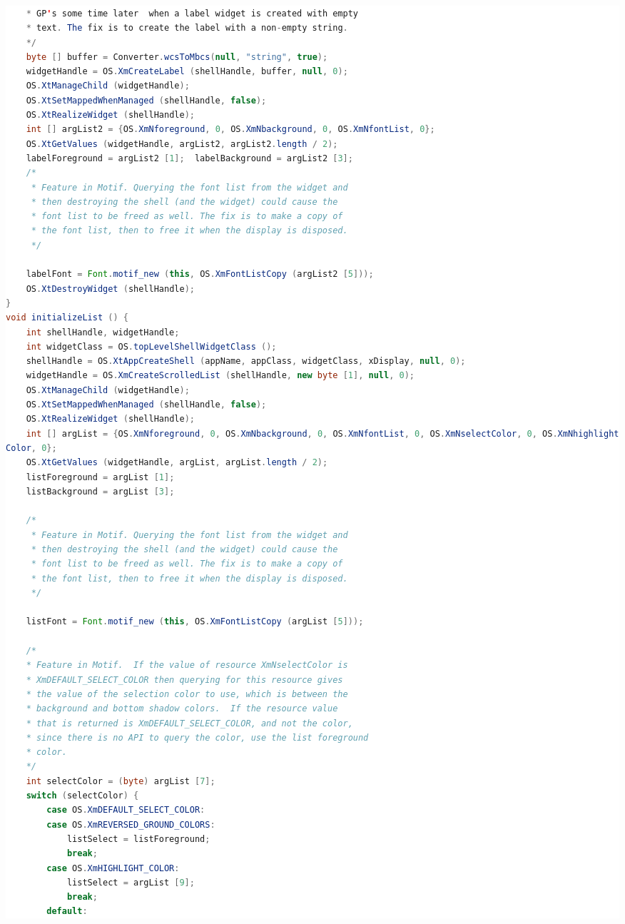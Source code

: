 ```java
	* GP's some time later  when a label widget is created with empty
	* text. The fix is to create the label with a non-empty string.
	*/
	byte [] buffer = Converter.wcsToMbcs(null, "string", true);
	widgetHandle = OS.XmCreateLabel (shellHandle, buffer, null, 0);
	OS.XtManageChild (widgetHandle);
	OS.XtSetMappedWhenManaged (shellHandle, false);
	OS.XtRealizeWidget (shellHandle);
	int [] argList2 = {OS.XmNforeground, 0, OS.XmNbackground, 0, OS.XmNfontList, 0};
	OS.XtGetValues (widgetHandle, argList2, argList2.length / 2);
	labelForeground = argList2 [1];  labelBackground = argList2 [3]; 
	/*
	 * Feature in Motif. Querying the font list from the widget and
	 * then destroying the shell (and the widget) could cause the
	 * font list to be freed as well. The fix is to make a copy of
	 * the font list, then to free it when the display is disposed.
	 */
  
	labelFont = Font.motif_new (this, OS.XmFontListCopy (argList2 [5]));
	OS.XtDestroyWidget (shellHandle);
}
void initializeList () {
	int shellHandle, widgetHandle;
	int widgetClass = OS.topLevelShellWidgetClass ();
	shellHandle = OS.XtAppCreateShell (appName, appClass, widgetClass, xDisplay, null, 0);
	widgetHandle = OS.XmCreateScrolledList (shellHandle, new byte [1], null, 0);
	OS.XtManageChild (widgetHandle);
	OS.XtSetMappedWhenManaged (shellHandle, false);
	OS.XtRealizeWidget (shellHandle);
	int [] argList = {OS.XmNforeground, 0, OS.XmNbackground, 0, OS.XmNfontList, 0, OS.XmNselectColor, 0, OS.XmNhighlightColor, 0};
	OS.XtGetValues (widgetHandle, argList, argList.length / 2);
	listForeground = argList [1];
	listBackground = argList [3];
	
	/*
	 * Feature in Motif. Querying the font list from the widget and
	 * then destroying the shell (and the widget) could cause the
	 * font list to be freed as well. The fix is to make a copy of
	 * the font list, then to free it when the display is disposed.
	 */
  
	listFont = Font.motif_new (this, OS.XmFontListCopy (argList [5]));
	
	/*
	* Feature in Motif.  If the value of resource XmNselectColor is
	* XmDEFAULT_SELECT_COLOR then querying for this resource gives
	* the value of the selection color to use, which is between the
	* background and bottom shadow colors.  If the resource value
	* that is returned is XmDEFAULT_SELECT_COLOR, and not the color,
	* since there is no API to query the color, use the list foreground
	* color.
	*/
	int selectColor = (byte) argList [7];
	switch (selectColor) {
		case OS.XmDEFAULT_SELECT_COLOR:
		case OS.XmREVERSED_GROUND_COLORS:
			listSelect = listForeground;
			break;
		case OS.XmHIGHLIGHT_COLOR:
			listSelect = argList [9];
			break;
		default:
```